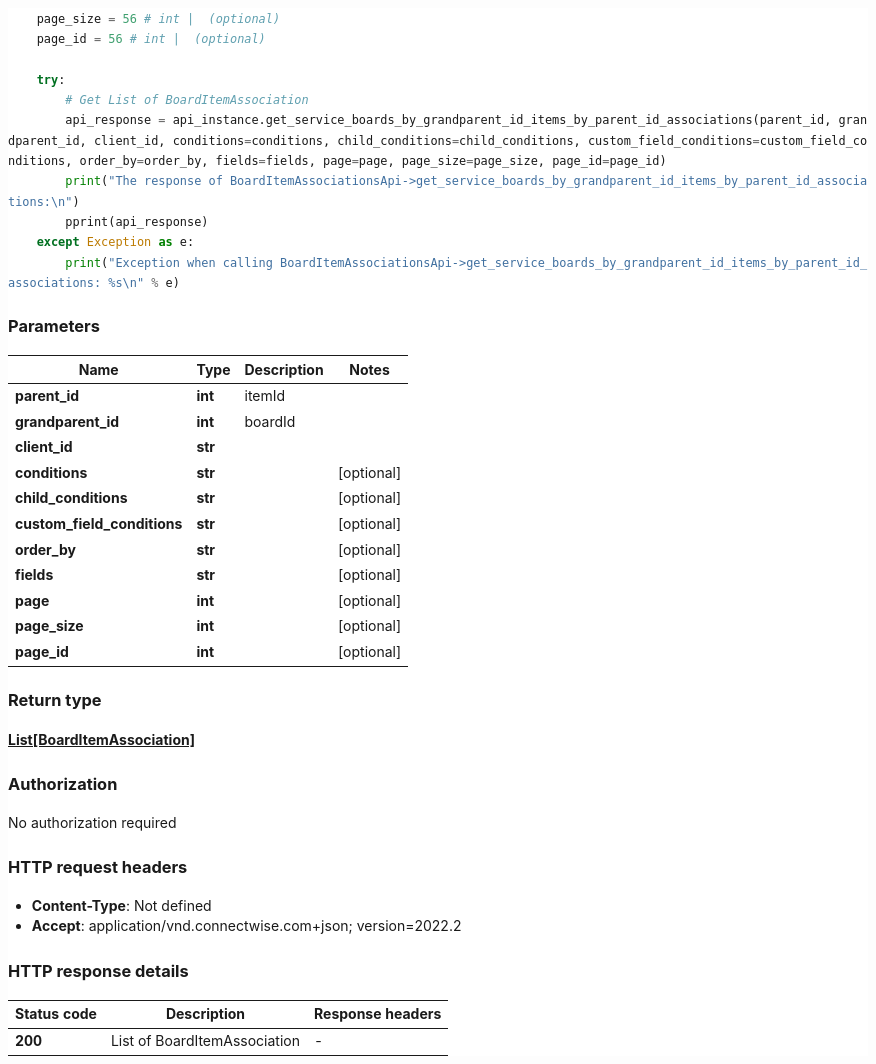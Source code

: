 ```python
    page_size = 56 # int |  (optional)
    page_id = 56 # int |  (optional)

    try:
        # Get List of BoardItemAssociation
        api_response = api_instance.get_service_boards_by_grandparent_id_items_by_parent_id_associations(parent_id, grandparent_id, client_id, conditions=conditions, child_conditions=child_conditions, custom_field_conditions=custom_field_conditions, order_by=order_by, fields=fields, page=page, page_size=page_size, page_id=page_id)
        print("The response of BoardItemAssociationsApi->get_service_boards_by_grandparent_id_items_by_parent_id_associations:\n")
        pprint(api_response)
    except Exception as e:
        print("Exception when calling BoardItemAssociationsApi->get_service_boards_by_grandparent_id_items_by_parent_id_associations: %s\n" % e)
```



### Parameters

Name | Type | Description  | Notes
------------- | ------------- | ------------- | -------------
 **parent_id** | **int**| itemId | 
 **grandparent_id** | **int**| boardId | 
 **client_id** | **str**|  | 
 **conditions** | **str**|  | [optional] 
 **child_conditions** | **str**|  | [optional] 
 **custom_field_conditions** | **str**|  | [optional] 
 **order_by** | **str**|  | [optional] 
 **fields** | **str**|  | [optional] 
 **page** | **int**|  | [optional] 
 **page_size** | **int**|  | [optional] 
 **page_id** | **int**|  | [optional] 

### Return type

[**List[BoardItemAssociation]**](BoardItemAssociation.md)

### Authorization

No authorization required

### HTTP request headers

 - **Content-Type**: Not defined
 - **Accept**: application/vnd.connectwise.com+json; version=2022.2

### HTTP response details
| Status code | Description | Response headers |
|-------------|-------------|------------------|
**200** | List of BoardItemAssociation |  -  |
